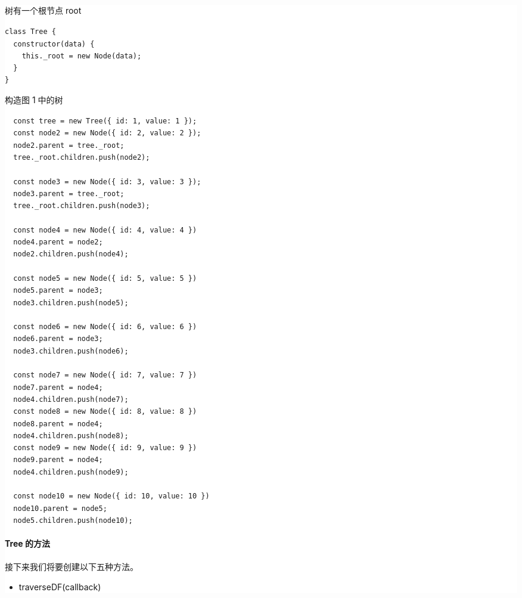 树有一个根节点 root

```
class Tree {
  constructor(data) {
    this._root = new Node(data);
  }
}
```

构造图 1 中的树

```
  const tree = new Tree({ id: 1, value: 1 });
  const node2 = new Node({ id: 2, value: 2 });
  node2.parent = tree._root;
  tree._root.children.push(node2);

  const node3 = new Node({ id: 3, value: 3 });
  node3.parent = tree._root;
  tree._root.children.push(node3);

  const node4 = new Node({ id: 4, value: 4 })
  node4.parent = node2;
  node2.children.push(node4);

  const node5 = new Node({ id: 5, value: 5 })
  node5.parent = node3;
  node3.children.push(node5);

  const node6 = new Node({ id: 6, value: 6 })
  node6.parent = node3;
  node3.children.push(node6);

  const node7 = new Node({ id: 7, value: 7 })
  node7.parent = node4;
  node4.children.push(node7);
  const node8 = new Node({ id: 8, value: 8 })
  node8.parent = node4;
  node4.children.push(node8);
  const node9 = new Node({ id: 9, value: 9 })
  node9.parent = node4;
  node4.children.push(node9);

  const node10 = new Node({ id: 10, value: 10 })
  node10.parent = node5;
  node5.children.push(node10);
```

#### Tree 的方法

接下来我们将要创建以下五种方法。

- traverseDF(callback)
